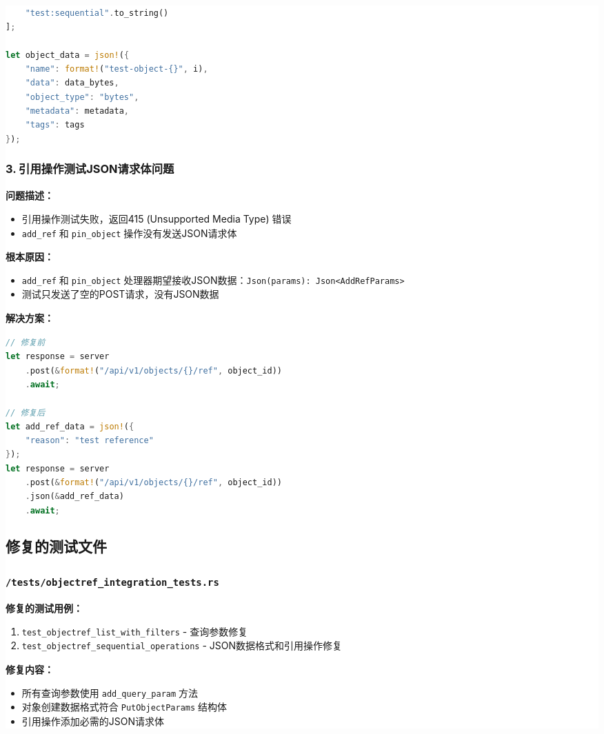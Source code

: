 ```rust
    "test:sequential".to_string()
];

let object_data = json!({
    "name": format!("test-object-{}", i),
    "data": data_bytes,
    "object_type": "bytes",
    "metadata": metadata,
    "tags": tags
});
```

### 3. 引用操作测试JSON请求体问题

**问题描述：**
- 引用操作测试失败，返回415 (Unsupported Media Type) 错误
- `add_ref` 和 `pin_object` 操作没有发送JSON请求体

**根本原因：**
- `add_ref` 和 `pin_object` 处理器期望接收JSON数据：`Json(params): Json<AddRefParams>`
- 测试只发送了空的POST请求，没有JSON数据

**解决方案：**
```rust
// 修复前
let response = server
    .post(&format!("/api/v1/objects/{}/ref", object_id))
    .await;

// 修复后
let add_ref_data = json!({
    "reason": "test reference"
});
let response = server
    .post(&format!("/api/v1/objects/{}/ref", object_id))
    .json(&add_ref_data)
    .await;
```

## 修复的测试文件

### `/tests/objectref_integration_tests.rs`

**修复的测试用例：**
1. `test_objectref_list_with_filters` - 查询参数修复
2. `test_objectref_sequential_operations` - JSON数据格式和引用操作修复

**修复内容：**
- 所有查询参数使用 `add_query_param` 方法
- 对象创建数据格式符合 `PutObjectParams` 结构体
- 引用操作添加必需的JSON请求体
